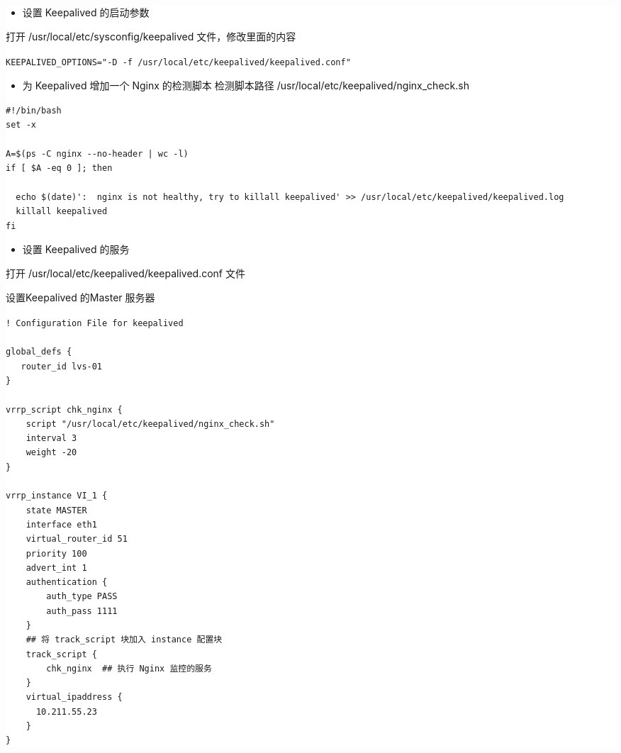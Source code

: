 * 设置 Keepalived 的启动参数

打开 /usr/local/etc/sysconfig/keepalived 文件，修改里面的内容
```
KEEPALIVED_OPTIONS="-D -f /usr/local/etc/keepalived/keepalived.conf"
```
 

* 为 Keepalived 增加一个 Nginx 的检测脚本
检测脚本路径 /usr/local/etc/keepalived/nginx_check.sh

```
#!/bin/bash
set -x

A=$(ps -C nginx --no-header | wc -l)
if [ $A -eq 0 ]; then

  echo $(date)':  nginx is not healthy, try to killall keepalived' >> /usr/local/etc/keepalived/keepalived.log
  killall keepalived
fi
```

* 设置 Keepalived 的服务

打开 /usr/local/etc/keepalived/keepalived.conf 文件

设置Keepalived 的Master 服务器

```
! Configuration File for keepalived
 
global_defs {
   router_id lvs-01
}
 
vrrp_script chk_nginx { 
    script "/usr/local/etc/keepalived/nginx_check.sh" 
    interval 3 
    weight -20 
}
 
vrrp_instance VI_1 {
    state MASTER
    interface eth1
    virtual_router_id 51
    priority 100
    advert_int 1
    authentication {
        auth_type PASS
        auth_pass 1111
    }
    ## 将 track_script 块加入 instance 配置块 
    track_script {
        chk_nginx  ## 执行 Nginx 监控的服务
    }
    virtual_ipaddress {
      10.211.55.23
    }
}
```
 